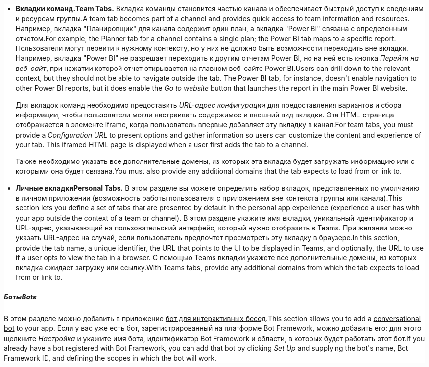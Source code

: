 * <span data-ttu-id="e1a0f-141">**Вкладки команд.**</span><span class="sxs-lookup"><span data-stu-id="e1a0f-141">**Team Tabs.**</span></span> <span data-ttu-id="e1a0f-142">Вкладка команды становится частью канала и обеспечивает быстрый доступ к сведениям и ресурсам группы.</span><span class="sxs-lookup"><span data-stu-id="e1a0f-142">A team tab becomes part of a channel and provides quick access to team information and resources.</span></span> <span data-ttu-id="e1a0f-143">Например, вкладка "Планировщик" для канала содержит один план, а вкладка "Power BI" связана с определенным отчетом.</span><span class="sxs-lookup"><span data-stu-id="e1a0f-143">For example, the Planner tab for a channel contains a single plan; the Power BI tab maps to a specific report.</span></span> <span data-ttu-id="e1a0f-144">Пользователи могут перейти к нужному контексту, но у них не должно быть возможности переходить вне вкладки. Например, вкладка "Power BI" не разрешает переходить к другим отчетам Power BI, но на ней есть кнопка *Перейти на веб-сайт*, при нажатии которой отчет открывается на главном веб-сайте Power BI.</span><span class="sxs-lookup"><span data-stu-id="e1a0f-144">Users can drill down to the relevant context, but they should not be able to navigate outside the tab. The Power BI tab, for instance, doesn't enable navigation to other Power BI reports, but it does enable the *Go to website* button that launches the report in the main Power BI website.</span></span>

  <span data-ttu-id="e1a0f-145">Для вкладок команд необходимо предоставить *URL-адрес конфигурации* для предоставления вариантов и сбора информации, чтобы пользователи могли настраивать содержимое и внешний вид вкладки. Эта HTML-страница отображается в элементе iframe, когда пользователь впервые добавляет эту вкладку в канал.</span><span class="sxs-lookup"><span data-stu-id="e1a0f-145">For team tabs, you must provide a *Configuration URL* to present options and gather information so users can customize the content and experience of your tab. This iframed HTML page is displayed when a user first adds the tab to a channel.</span></span>

  <span data-ttu-id="e1a0f-146">Также необходимо указать все дополнительные домены, из которых эта вкладка будет загружать информацию или с которыми она будет связана.</span><span class="sxs-lookup"><span data-stu-id="e1a0f-146">You must also provide any additional domains that the tab expects to load from or link to.</span></span>

* <span data-ttu-id="e1a0f-147">**Личные вкладки**</span><span class="sxs-lookup"><span data-stu-id="e1a0f-147">**Personal Tabs.**</span></span> <span data-ttu-id="e1a0f-148">В этом разделе вы можете определить набор вкладок, представленных по умолчанию в личном приложении (возможность работы пользователя с приложением вне контекста группы или канала).</span><span class="sxs-lookup"><span data-stu-id="e1a0f-148">This section lets you define a set of tabs that are presented by default in the personal app experience (experience a user has with your app outside the context of a team or channel).</span></span> <span data-ttu-id="e1a0f-149">В этом разделе укажите имя вкладки, уникальный идентификатор и URL-адрес, указывающий на пользовательский интерфейс, который нужно отобразить в Teams. При желании можно указать URL-адрес на случай, если пользователь предпочтет просмотреть эту вкладку в браузере.</span><span class="sxs-lookup"><span data-stu-id="e1a0f-149">In this section, provide the tab name, a unique identifier, the URL that points to the UI to be displayed in Teams, and optionally, the URL to use if a user opts to view the tab in a browser.</span></span> <span data-ttu-id="e1a0f-150">С помощью Teams вкладки укажете все дополнительные домены, из которых вкладка ожидает загрузку или ссылку.</span><span class="sxs-lookup"><span data-stu-id="e1a0f-150">With Teams tabs, provide any additional domains from which the tab expects to load from or link to.</span></span>

##### <a name="bots"></a><span data-ttu-id="e1a0f-151">Боты</span><span class="sxs-lookup"><span data-stu-id="e1a0f-151">Bots</span></span>

<span data-ttu-id="e1a0f-152">В этом разделе можно добавить в приложение [бот для интерактивных бесед](~/bots/what-are-bots.md).</span><span class="sxs-lookup"><span data-stu-id="e1a0f-152">This section allows you to add a [conversational bot](~/bots/what-are-bots.md) to your app.</span></span> <span data-ttu-id="e1a0f-153">Если у вас уже есть бот, зарегистрированный на платформе Bot Framework, можно добавить его: для этого щелкните *Настройка* и укажите имя бота, идентификатор Bot Framework и области, в которых будет работать этот бот.</span><span class="sxs-lookup"><span data-stu-id="e1a0f-153">If you already have a bot registered with Bot Framework, you can add that bot by clicking *Set Up* and supplying the bot's name, Bot Framework ID, and defining the scopes in which the bot will work.</span></span>

